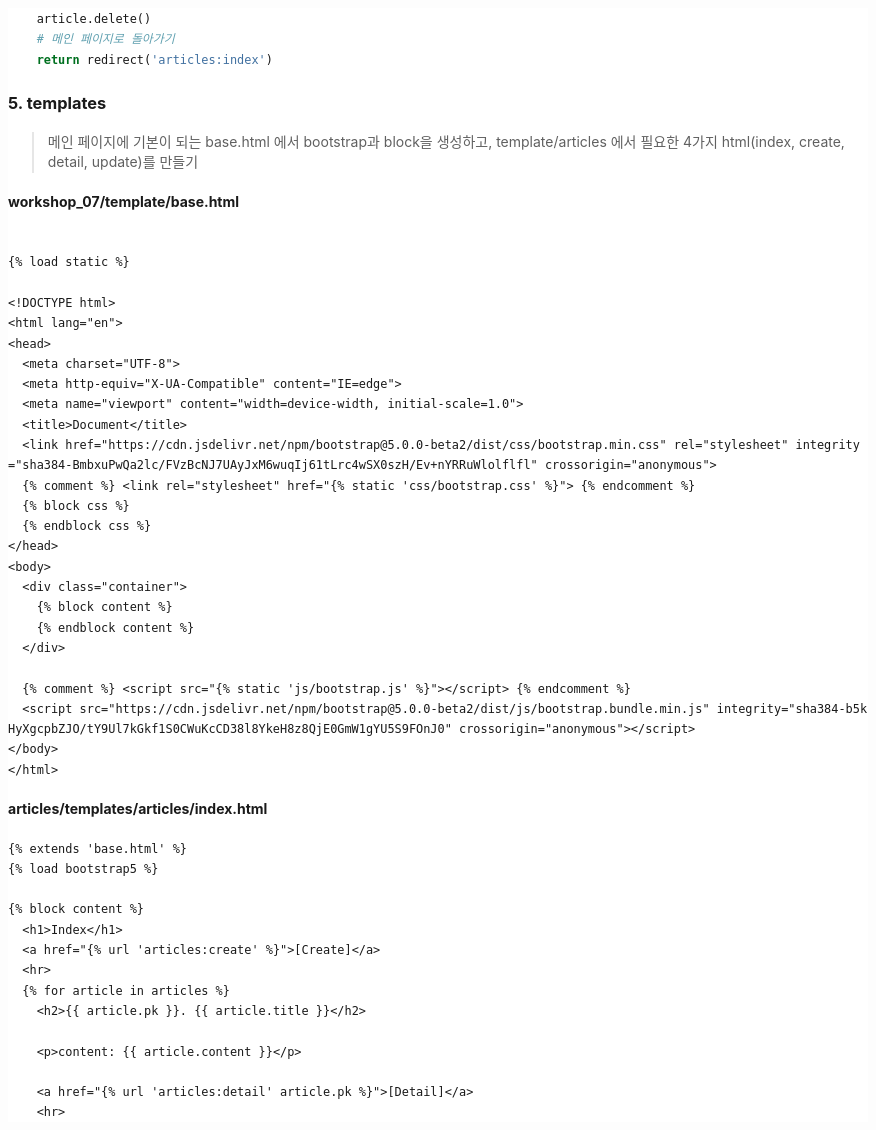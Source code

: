 ``` python
    article.delete()
    # 메인 페이지로 돌아가기
    return redirect('articles:index')
```





### 5. templates

> 메인 페이지에 기본이 되는 base.html 에서 bootstrap과 block을 생성하고, template/articles 에서 필요한 4가지 html(index, create, detail, update)를 만들기

#### workshop_07/template/base.html 

``` django

{% load static %}

<!DOCTYPE html>
<html lang="en">
<head>
  <meta charset="UTF-8">
  <meta http-equiv="X-UA-Compatible" content="IE=edge">
  <meta name="viewport" content="width=device-width, initial-scale=1.0">
  <title>Document</title>
  <link href="https://cdn.jsdelivr.net/npm/bootstrap@5.0.0-beta2/dist/css/bootstrap.min.css" rel="stylesheet" integrity="sha384-BmbxuPwQa2lc/FVzBcNJ7UAyJxM6wuqIj61tLrc4wSX0szH/Ev+nYRRuWlolflfl" crossorigin="anonymous">
  {% comment %} <link rel="stylesheet" href="{% static 'css/bootstrap.css' %}"> {% endcomment %}
  {% block css %}
  {% endblock css %}
</head>
<body>
  <div class="container">
    {% block content %}
    {% endblock content %}
  </div>

  {% comment %} <script src="{% static 'js/bootstrap.js' %}"></script> {% endcomment %}
  <script src="https://cdn.jsdelivr.net/npm/bootstrap@5.0.0-beta2/dist/js/bootstrap.bundle.min.js" integrity="sha384-b5kHyXgcpbZJO/tY9Ul7kGkf1S0CWuKcCD38l8YkeH8z8QjE0GmW1gYU5S9FOnJ0" crossorigin="anonymous"></script>
</body>
</html>
```



#### articles/templates/articles/index.html

```django
{% extends 'base.html' %}
{% load bootstrap5 %}

{% block content %}
  <h1>Index</h1>
  <a href="{% url 'articles:create' %}">[Create]</a>
  <hr>
  {% for article in articles %}
    <h2>{{ article.pk }}. {{ article.title }}</h2>

    <p>content: {{ article.content }}</p>

    <a href="{% url 'articles:detail' article.pk %}">[Detail]</a>
    <hr>
```